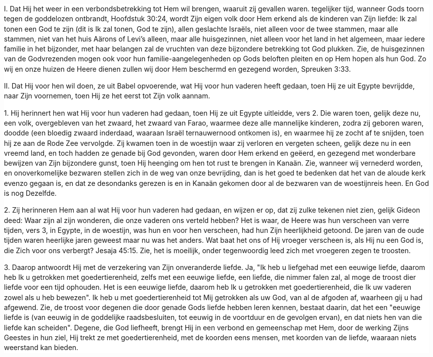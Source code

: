 I. Dat Hij het weer in een verbondsbetrekking tot Hem wil brengen, waaruit zij gevallen waren. tegelijker tijd, wanneer Gods toorn tegen de goddelozen ontbrandt, Hoofdstuk 30:24, wordt Zijn eigen volk door Hem erkend als de kinderen van Zijn liefde: Ik zal tonen een God te zijn (dit is Ik zal tonen, God te zijn), allen geslachte Israëls, niet alleen voor de twee stammen, maar alle stammen, niet van het huis Aärons of Levi’s alleen, maar alle huisgezinnen, niet alleen voor het land in het algemeen, maar iedere familie in het bijzonder, met haar belangen zal de vruchten van deze bijzondere betrekking tot God plukken. Zie, de huisgezinnen van de Godvrezenden mogen ook voor hun familie-aangelegenheden op Gods beloften pleiten en op Hem hopen als hun God. Zo wij en onze huizen de Heere dienen zullen wij door Hem beschermd en gezegend worden, Spreuken 3:33.

II. Dat Hij voor hen wil doen, ze uit Babel opvoerende, wat Hij voor hun vaderen heeft gedaan, toen Hij ze uit Egypte bevrijdde, naar Zijn voornemen, toen Hij ze het eerst tot Zijn volk aannam.

1\. Hij herinnert hen wat Hij voor hun vaderen had gedaan, toen Hij ze uit Egypte uitleidde, vers 2. Die waren toen, gelijk deze nu, een volk, overgebleven van het zwaard, het zwaard van Farao, waarmee deze alle mannelijke kinderen, zodra zij geboren waren, doodde (een bloedig zwaard inderdaad, waaraan Israël ternauwernood ontkomen is), en waarmee hij ze zocht af te snijden, toen hij ze aan de Rode Zee vervolgde. Zij kwamen toen in de woestijn waar zij verloren en vergeten scheen, gelijk deze nu in een vreemd land, en toch hadden ze genade bij God gevonden, waren door Hem erkend en geëerd, en gezegend met wonderbare bewijzen van Zijn bijzondere gunst, toen Hij heenging om hen tot rust te brengen in Kanaän. Zie, wanneer wij vernederd worden, en onoverkomelijke bezwaren stellen zich in de weg van onze bevrijding, dan is het goed te bedenken dat het van de aloude kerk evenzo gegaan is, en dat ze desondanks gerezen is en in Kanaän gekomen door al de bezwaren van de woestijnreis heen. En God is nog Dezelfde.

2\. Zij herinneren Hem aan al wat Hij voor hun vaderen had gedaan, en wijzen er op, dat zij zulke tekenen niet zien, gelijk Gideon deed: Waar zijn al zijn wonderen, die onze vaderen ons verteld hebben? Het is waar, de Heere was hun verscheen van verre tijden, vers 3, in Egypte, in de woestijn, was hun en voor hen verscheen, had hun Zijn heerlijkheid getoond. De jaren van de oude tijden waren heerlijke jaren geweest maar nu was het anders. Wat baat het ons of Hij vroeger verscheen is, als Hij nu een God is, die Zich voor ons verbergt? Jesaja 45:15. Zie, het is moeilijk, onder tegenwoordig leed zich met vroegeren zegen te troosten.

3\. Daarop antwoordt Hij met de verzekering van Zijn onveranderde liefde. Ja, "Ik heb u liefgehad met een eeuwige liefde, daarom heb Ik u getrokken met goedertierenheid, zelfs met een eeuwige liefde, een liefde, die nimmer falen zal, al moge de troost dier liefde voor een tijd ophouden. Het is een eeuwige liefde, daarom heb Ik u getrokken met goedertierenheid, die Ik uw vaderen zowel als u heb bewezen". Ik heb u met goedertierenheid tot Mij getrokken als uw God, van al de afgoden af, waarheen gij u had afgewend. Zie, de troost voor degenen die door genade Gods liefde hebben leren kennen, bestaat daarin, dat het een "eeuwige liefde is (van eeuwig in de goddelijke raadsbesluiten, tot eeuwig in de voortduur en de gevolgen ervan), en dat niets hen van die liefde kan scheiden". Degene, die God liefheeft, brengt Hij in een verbond en gemeenschap met Hem, door de werking Zijns Geestes in hun ziel, Hij trekt ze met goedertierenheid, met de koorden eens mensen, met koorden van de liefde, waaraan niets weerstand kan bieden.
